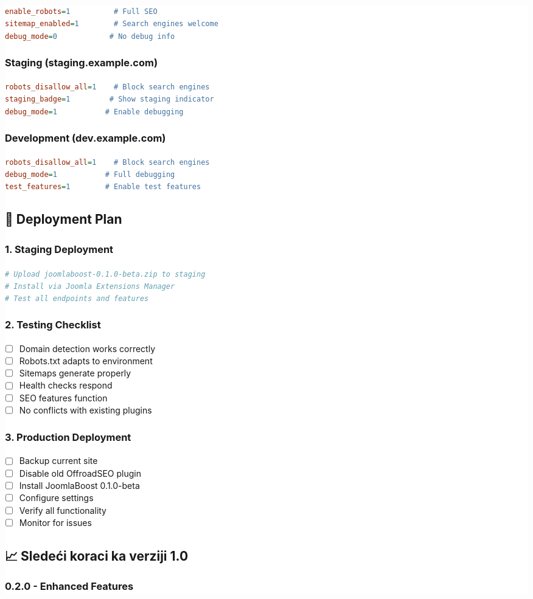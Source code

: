 ```ini
enable_robots=1          # Full SEO
sitemap_enabled=1        # Search engines welcome
debug_mode=0            # No debug info
```

### Staging (staging.example.com)

```ini
robots_disallow_all=1    # Block search engines
staging_badge=1         # Show staging indicator
debug_mode=1           # Enable debugging
```

### Development (dev.example.com)

```ini
robots_disallow_all=1    # Block search engines
debug_mode=1           # Full debugging
test_features=1        # Enable test features
```

## 🚀 Deployment Plan

### 1. Staging Deployment

```bash
# Upload joomlaboost-0.1.0-beta.zip to staging
# Install via Joomla Extensions Manager
# Test all endpoints and features
```

### 2. Testing Checklist

- [ ] Domain detection works correctly
- [ ] Robots.txt adapts to environment
- [ ] Sitemaps generate properly
- [ ] Health checks respond
- [ ] SEO features function
- [ ] No conflicts with existing plugins

### 3. Production Deployment

- [ ] Backup current site
- [ ] Disable old OffroadSEO plugin
- [ ] Install JoomlaBoost 0.1.0-beta
- [ ] Configure settings
- [ ] Verify all functionality
- [ ] Monitor for issues

## 📈 Sledeći koraci ka verziji 1.0

### 0.2.0 - Enhanced Features
